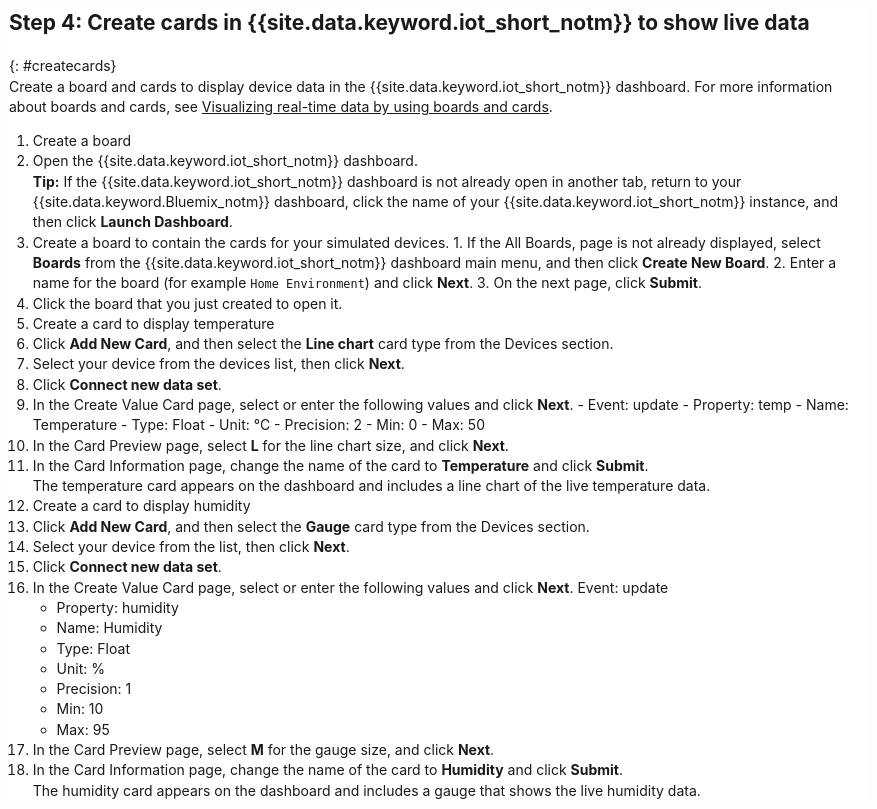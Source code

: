 
## Step 4: Create cards in {{site.data.keyword.iot_short_notm}} to show live data  
{: #createcards}  
Create a board and cards to display device data in the {{site.data.keyword.iot_short_notm}} dashboard. For more information about boards and cards, see [Visualizing real-time data by using boards and cards](https://console.ng.bluemix.net/docs/services/IoT/data_visualization.html).

1. Create a board
  1. Open the {{site.data.keyword.iot_short_notm}} dashboard.  
  **Tip:** If the {{site.data.keyword.iot_short_notm}} dashboard is not already open in another tab, return to your {{site.data.keyword.Bluemix_notm}} dashboard, click the name of your {{site.data.keyword.iot_short_notm}} instance, and then click **Launch Dashboard**.  
  2. Create a board to contain the cards for your simulated devices.
    1. If the All Boards, page is not already displayed, select **Boards** from the {{site.data.keyword.iot_short_notm}} dashboard main menu, and then click **Create New Board**.
    2. Enter a name for the board (for example `Home Environment`) and click **Next**.
    3. On the next page, click **Submit**.  
  3. Click the board that you just created to open it.
2. Create a card to display temperature
  1. Click **Add New Card**, and then select the **Line chart** card type from the Devices section.
  2. Select your device from the devices list, then click **Next**.
  3. Click **Connect new data set**.
  4. In the Create Value Card page, select or enter the following values and click **Next**.
    - Event: update
    - Property: temp
    - Name: Temperature
    - Type: Float
    - Unit: °C
    - Precision: 2
    - Min: 0
    - Max: 50
  5. In the Card Preview page, select **L** for the line chart size, and click **Next**.
  6. In the Card Information page, change the name of the card to **Temperature** and click **Submit**.   
The temperature card appears on the dashboard and includes a line chart of the live temperature data.
3. Create a card to display humidity
  1. Click **Add New Card**, and then select the **Gauge** card type from the Devices section.
  2. Select your device from the list, then click **Next**.
  3. Click **Connect new data set**.
  4. In the Create Value Card page, select or enter the following values and click **Next**.
  Event: update
     - Property: humidity
     - Name: Humidity
     - Type: Float
     - Unit: %
     - Precision: 1
     - Min: 10
     - Max: 95
  5. In the Card Preview page, select **M** for the gauge size, and click **Next**.
  6. In the Card Information page, change the name of the card to **Humidity** and click **Submit**.   
The humidity card appears on the dashboard and includes a gauge that shows the live humidity data.  
